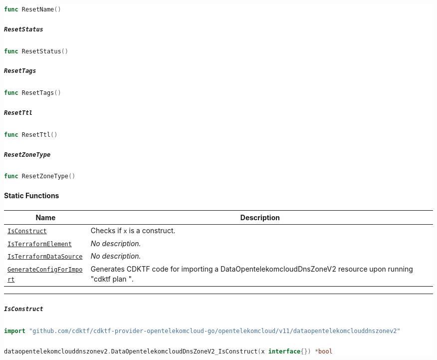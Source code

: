 ```go
func ResetName()
```

##### `ResetStatus` <a name="ResetStatus" id="@cdktf/provider-opentelekomcloud.dataOpentelekomcloudDnsZoneV2.DataOpentelekomcloudDnsZoneV2.resetStatus"></a>

```go
func ResetStatus()
```

##### `ResetTags` <a name="ResetTags" id="@cdktf/provider-opentelekomcloud.dataOpentelekomcloudDnsZoneV2.DataOpentelekomcloudDnsZoneV2.resetTags"></a>

```go
func ResetTags()
```

##### `ResetTtl` <a name="ResetTtl" id="@cdktf/provider-opentelekomcloud.dataOpentelekomcloudDnsZoneV2.DataOpentelekomcloudDnsZoneV2.resetTtl"></a>

```go
func ResetTtl()
```

##### `ResetZoneType` <a name="ResetZoneType" id="@cdktf/provider-opentelekomcloud.dataOpentelekomcloudDnsZoneV2.DataOpentelekomcloudDnsZoneV2.resetZoneType"></a>

```go
func ResetZoneType()
```

#### Static Functions <a name="Static Functions" id="Static Functions"></a>

| **Name** | **Description** |
| --- | --- |
| <code><a href="#@cdktf/provider-opentelekomcloud.dataOpentelekomcloudDnsZoneV2.DataOpentelekomcloudDnsZoneV2.isConstruct">IsConstruct</a></code> | Checks if `x` is a construct. |
| <code><a href="#@cdktf/provider-opentelekomcloud.dataOpentelekomcloudDnsZoneV2.DataOpentelekomcloudDnsZoneV2.isTerraformElement">IsTerraformElement</a></code> | *No description.* |
| <code><a href="#@cdktf/provider-opentelekomcloud.dataOpentelekomcloudDnsZoneV2.DataOpentelekomcloudDnsZoneV2.isTerraformDataSource">IsTerraformDataSource</a></code> | *No description.* |
| <code><a href="#@cdktf/provider-opentelekomcloud.dataOpentelekomcloudDnsZoneV2.DataOpentelekomcloudDnsZoneV2.generateConfigForImport">GenerateConfigForImport</a></code> | Generates CDKTF code for importing a DataOpentelekomcloudDnsZoneV2 resource upon running "cdktf plan <stack-name>". |

---

##### `IsConstruct` <a name="IsConstruct" id="@cdktf/provider-opentelekomcloud.dataOpentelekomcloudDnsZoneV2.DataOpentelekomcloudDnsZoneV2.isConstruct"></a>

```go
import "github.com/cdktf/cdktf-provider-opentelekomcloud-go/opentelekomcloud/v11/dataopentelekomclouddnszonev2"

dataopentelekomclouddnszonev2.DataOpentelekomcloudDnsZoneV2_IsConstruct(x interface{}) *bool
```
